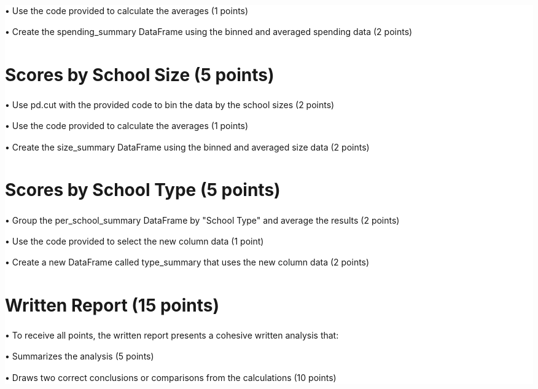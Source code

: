   • Use the code provided to calculate the averages (1 points)
  
  • Create the spending_summary DataFrame using the binned and averaged spending data (2 points)

# Scores by School Size (5 points)
• Use pd.cut with the provided code to bin the data by the school sizes (2 points)
  
• Use the code provided to calculate the averages (1 points)
  
• Create the size_summary DataFrame using the binned and averaged size data (2 points)

# Scores by School Type (5 points)
• Group the per_school_summary DataFrame by "School Type" and average the results (2 points)
  
• Use the code provided to select the new column data (1 point)
  
• Create a new DataFrame called type_summary that uses the new column data (2 points)

# Written Report (15 points)
  • To receive all points, the written report presents a cohesive written analysis that:
  
  • Summarizes the analysis (5 points)
  
  • Draws two correct conclusions or comparisons from the calculations (10 points)
